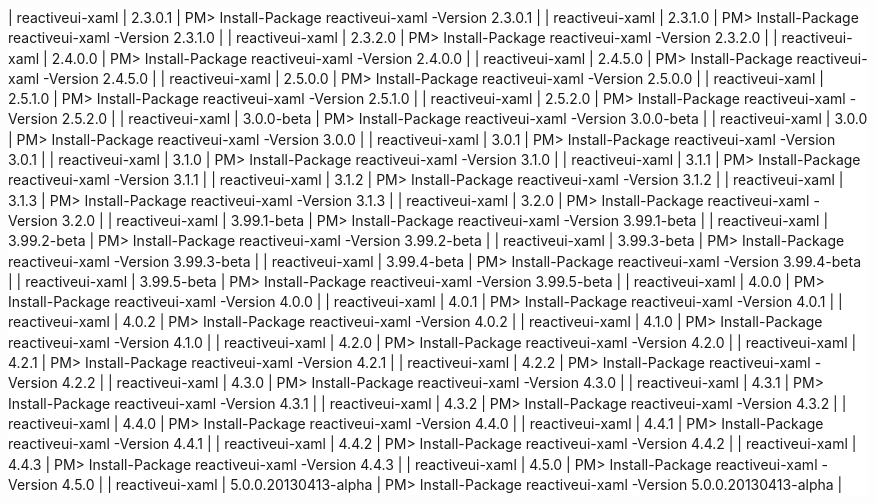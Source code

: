 | reactiveui-xaml | 2.3.0.1 | PM> Install-Package reactiveui-xaml -Version 2.3.0.1 |
| reactiveui-xaml | 2.3.1.0 | PM> Install-Package reactiveui-xaml -Version 2.3.1.0 |
| reactiveui-xaml | 2.3.2.0 | PM> Install-Package reactiveui-xaml -Version 2.3.2.0 |
| reactiveui-xaml | 2.4.0.0 | PM> Install-Package reactiveui-xaml -Version 2.4.0.0 |
| reactiveui-xaml | 2.4.5.0 | PM> Install-Package reactiveui-xaml -Version 2.4.5.0 |
| reactiveui-xaml | 2.5.0.0 | PM> Install-Package reactiveui-xaml -Version 2.5.0.0 |
| reactiveui-xaml | 2.5.1.0 | PM> Install-Package reactiveui-xaml -Version 2.5.1.0 |
| reactiveui-xaml | 2.5.2.0 | PM> Install-Package reactiveui-xaml -Version 2.5.2.0 |
| reactiveui-xaml | 3.0.0-beta | PM> Install-Package reactiveui-xaml -Version 3.0.0-beta |
| reactiveui-xaml | 3.0.0 | PM> Install-Package reactiveui-xaml -Version 3.0.0 |
| reactiveui-xaml | 3.0.1 | PM> Install-Package reactiveui-xaml -Version 3.0.1 |
| reactiveui-xaml | 3.1.0 | PM> Install-Package reactiveui-xaml -Version 3.1.0 |
| reactiveui-xaml | 3.1.1 | PM> Install-Package reactiveui-xaml -Version 3.1.1 |
| reactiveui-xaml | 3.1.2 | PM> Install-Package reactiveui-xaml -Version 3.1.2 |
| reactiveui-xaml | 3.1.3 | PM> Install-Package reactiveui-xaml -Version 3.1.3 |
| reactiveui-xaml | 3.2.0 | PM> Install-Package reactiveui-xaml -Version 3.2.0 |
| reactiveui-xaml | 3.99.1-beta | PM> Install-Package reactiveui-xaml -Version 3.99.1-beta |
| reactiveui-xaml | 3.99.2-beta | PM> Install-Package reactiveui-xaml -Version 3.99.2-beta |
| reactiveui-xaml | 3.99.3-beta | PM> Install-Package reactiveui-xaml -Version 3.99.3-beta |
| reactiveui-xaml | 3.99.4-beta | PM> Install-Package reactiveui-xaml -Version 3.99.4-beta |
| reactiveui-xaml | 3.99.5-beta | PM> Install-Package reactiveui-xaml -Version 3.99.5-beta |
| reactiveui-xaml | 4.0.0 | PM> Install-Package reactiveui-xaml -Version 4.0.0 |
| reactiveui-xaml | 4.0.1 | PM> Install-Package reactiveui-xaml -Version 4.0.1 |
| reactiveui-xaml | 4.0.2 | PM> Install-Package reactiveui-xaml -Version 4.0.2 |
| reactiveui-xaml | 4.1.0 | PM> Install-Package reactiveui-xaml -Version 4.1.0 |
| reactiveui-xaml | 4.2.0 | PM> Install-Package reactiveui-xaml -Version 4.2.0 |
| reactiveui-xaml | 4.2.1 | PM> Install-Package reactiveui-xaml -Version 4.2.1 |
| reactiveui-xaml | 4.2.2 | PM> Install-Package reactiveui-xaml -Version 4.2.2 |
| reactiveui-xaml | 4.3.0 | PM> Install-Package reactiveui-xaml -Version 4.3.0 |
| reactiveui-xaml | 4.3.1 | PM> Install-Package reactiveui-xaml -Version 4.3.1 |
| reactiveui-xaml | 4.3.2 | PM> Install-Package reactiveui-xaml -Version 4.3.2 |
| reactiveui-xaml | 4.4.0 | PM> Install-Package reactiveui-xaml -Version 4.4.0 |
| reactiveui-xaml | 4.4.1 | PM> Install-Package reactiveui-xaml -Version 4.4.1 |
| reactiveui-xaml | 4.4.2 | PM> Install-Package reactiveui-xaml -Version 4.4.2 |
| reactiveui-xaml | 4.4.3 | PM> Install-Package reactiveui-xaml -Version 4.4.3 |
| reactiveui-xaml | 4.5.0 | PM> Install-Package reactiveui-xaml -Version 4.5.0 |
| reactiveui-xaml | 5.0.0.20130413-alpha | PM> Install-Package reactiveui-xaml -Version 5.0.0.20130413-alpha |